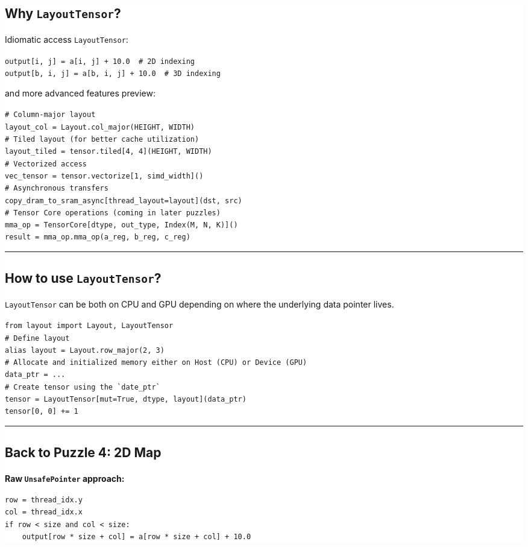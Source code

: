 
## Why `LayoutTensor`?

Idiomatic access `LayoutTensor`:

```mojo
output[i, j] = a[i, j] + 10.0  # 2D indexing
output[b, i, j] = a[b, i, j] + 10.0  # 3D indexing
```

and more advanced features preview:

```mojo
# Column-major layout
layout_col = Layout.col_major(HEIGHT, WIDTH)
# Tiled layout (for better cache utilization)
layout_tiled = tensor.tiled[4, 4](HEIGHT, WIDTH)
# Vectorized access
vec_tensor = tensor.vectorize[1, simd_width]()
# Asynchronous transfers
copy_dram_to_sram_async[thread_layout=layout](dst, src)
# Tensor Core operations (coming in later puzzles)
mma_op = TensorCore[dtype, out_type, Index(M, N, K)]()
result = mma_op.mma_op(a_reg, b_reg, c_reg)
```

---

## How to use `LayoutTensor`?

`LayoutTensor` can be both on CPU and GPU depending on where the underlying data pointer lives.

```mojo
from layout import Layout, LayoutTensor
# Define layout
alias layout = Layout.row_major(2, 3)
# Allocate and initialized memory either on Host (CPU) or Device (GPU)
data_ptr = ...
# Create tensor using the `date_ptr`
tensor = LayoutTensor[mut=True, dtype, layout](data_ptr)
tensor[0, 0] += 1
```

---

## Back to Puzzle 4: 2D Map

**Raw `UnsafePointer` approach:**

```mojo
row = thread_idx.y
col = thread_idx.x
if row < size and col < size:
    output[row * size + col] = a[row * size + col] + 10.0
```
